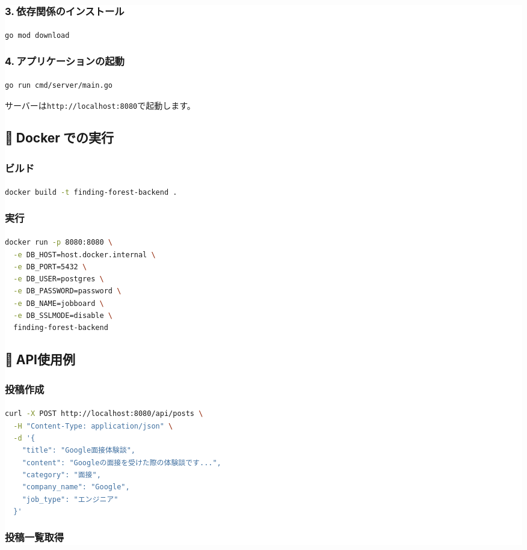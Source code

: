 ### 3. 依存関係のインストール

```bash
go mod download
```

### 4. アプリケーションの起動

```bash
go run cmd/server/main.go
```

サーバーは`http://localhost:8080`で起動します。

## 🐳 Docker での実行

### ビルド

```bash
docker build -t finding-forest-backend .
```

### 実行

```bash
docker run -p 8080:8080 \
  -e DB_HOST=host.docker.internal \
  -e DB_PORT=5432 \
  -e DB_USER=postgres \
  -e DB_PASSWORD=password \
  -e DB_NAME=jobboard \
  -e DB_SSLMODE=disable \
  finding-forest-backend
```

## 📝 API使用例

### 投稿作成

```bash
curl -X POST http://localhost:8080/api/posts \
  -H "Content-Type: application/json" \
  -d '{
    "title": "Google面接体験談",
    "content": "Googleの面接を受けた際の体験談です...",
    "category": "面接",
    "company_name": "Google",
    "job_type": "エンジニア"
  }'
```

### 投稿一覧取得
